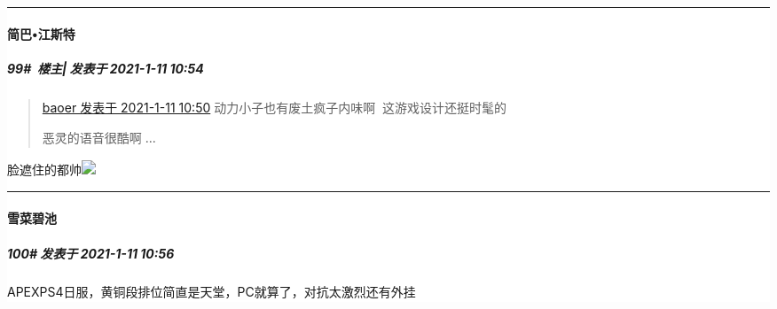 

*****

####  简巴•江斯特  
##### 99#         楼主| 发表于 2021-1-11 10:54



<blockquote><a href="httphttps://bbs.saraba1st.com/2b/forum.php?mod=redirect&amp;goto=findpost&amp;pid=49998712&amp;ptid=1981950" target="_blank">baoer 发表于 2021-1-11 10:50</a>
动力小子也有废土疯子内味啊  这游戏设计还挺时髦的


恶灵的语音很酷啊 ...</blockquote>
脸遮住的都帅<img src="https://static.saraba1st.com/image/smiley/face2017/037.png" referrerpolicy="no-referrer">







*****

####  雪菜碧池  
##### 100#       发表于 2021-1-11 10:56




APEXPS4日服，黄铜段排位简直是天堂，PC就算了，对抗太激烈还有外挂





                                              